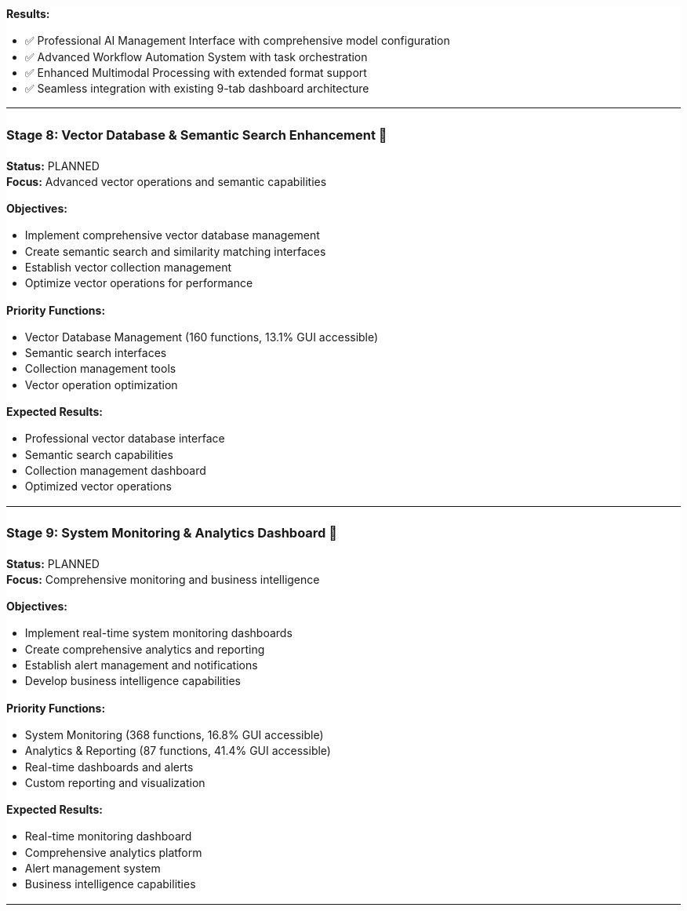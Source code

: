 **Results:**
- ✅ Professional AI Management Interface with comprehensive model configuration
- ✅ Advanced Workflow Automation System with task orchestration
- ✅ Enhanced Multimodal Processing with extended format support
- ✅ Seamless integration with existing 9-tab dashboard architecture

---

### **Stage 8: Vector Database & Semantic Search Enhancement** 🔄
**Status:** PLANNED  
**Focus:** Advanced vector operations and semantic capabilities

**Objectives:**
- Implement comprehensive vector database management
- Create semantic search and similarity matching interfaces
- Establish vector collection management
- Optimize vector operations for performance

**Priority Functions:**
- Vector Database Management (160 functions, 13.1% GUI accessible)
- Semantic search interfaces
- Collection management tools
- Vector operation optimization

**Expected Results:**
- Professional vector database interface
- Semantic search capabilities
- Collection management dashboard
- Optimized vector operations

---

### **Stage 9: System Monitoring & Analytics Dashboard** 🔄
**Status:** PLANNED  
**Focus:** Comprehensive monitoring and business intelligence

**Objectives:**
- Implement real-time system monitoring dashboards
- Create comprehensive analytics and reporting
- Establish alert management and notifications
- Develop business intelligence capabilities

**Priority Functions:**
- System Monitoring (368 functions, 16.8% GUI accessible)
- Analytics & Reporting (87 functions, 41.4% GUI accessible)
- Real-time dashboards and alerts
- Custom reporting and visualization

**Expected Results:**
- Real-time monitoring dashboard
- Comprehensive analytics platform
- Alert management system
- Business intelligence capabilities

---